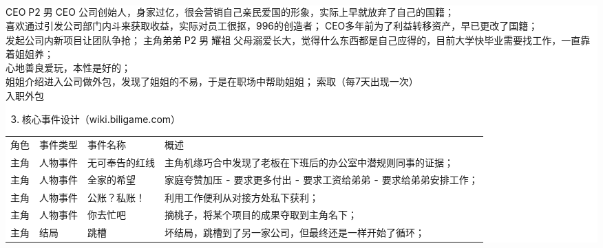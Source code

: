</tr>
<tr>
<td>CEO</td>
<td>P2</td>
<td>男</td>
<td>CEO</td>
<td>公司创始人，身家过亿，很会营销自己亲民爱国的形象，实际上早就放弃了自己的国籍；<br>喜欢通过引发公司部门内斗来获取收益，实际对员工很抠，996的创造者；</td>
<td>CEO多年前为了利益转移资产，早已更改了国籍；<br>发起公司内新项目让团队争抢；</td>
<td></td>
<td></td>
</tr>
<tr>
<td>主角弟弟</td>
<td>P2</td>
<td>男</td>
<td>耀祖</td>
<td>父母溺爱长大，觉得什么东西都是自己应得的，目前大学快毕业需要找工作，一直靠着姐姐养；<br>心地善良爱玩，本性是好的；<br>姐姐介绍进入公司做外包，发现了姐姐的不易，于是在职场中帮助姐姐；</td>
<td>索取（每7天出现一次）<br>入职外包</td>
<td></td>
<td></td>
</tr>
</table>

3.  核心事件设计（wiki.biligame.com）

<table id="table6">
<tr>
<td>角色</td>
<td>事件类型</td>
<td>事件名称</td>
<td>概述</td>
</tr>
<tr>
<td>主角</td>
<td>人物事件</td>
<td>无可奉告的红线</td>
<td>主角机缘巧合中发现了老板在下班后的办公室中潜规则同事的证据；</td>
</tr>
<tr>
<td>主角</td>
<td>人物事件</td>
<td>全家的希望</td>
<td>家庭夸赞加压 - 要求更多付出 - 要求工资给弟弟 - 要求给弟弟安排工作；</td>
</tr>
<tr>
<td>主角</td>
<td>人物事件</td>
<td>公账？私账！</td>
<td>利用工作便利从对接方处私下获利；</td>
</tr>
<tr>
<td>主角</td>
<td>人物事件</td>
<td>你去忙吧</td>
<td>摘桃子，将某个项目的成果夺取到主角名下；</td>
</tr>
<tr>
<td>主角</td>
<td>结局</td>
<td>跳槽</td>
<td>坏结局，跳槽到了另一家公司，但最终还是一样开始了循环；</td>
</tr>
<tr>